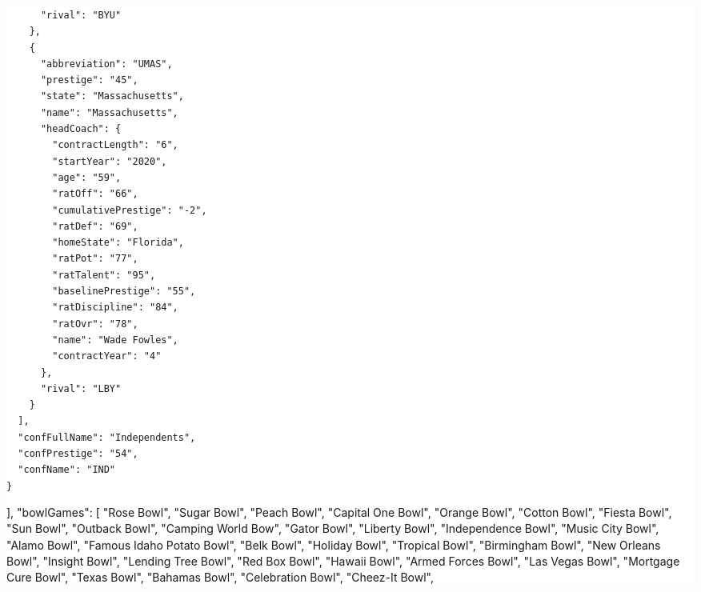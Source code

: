           "rival": "BYU"
        },
        {
          "abbreviation": "UMAS",
          "prestige": "45",
          "state": "Massachusetts",
          "name": "Massachusetts",
          "headCoach": {
            "contractLength": "6",
            "startYear": "2020",
            "age": "59",
            "ratOff": "66",
            "cumulativePrestige": "-2",
            "ratDef": "69",
            "homeState": "Florida",
            "ratPot": "77",
            "ratTalent": "95",
            "baselinePrestige": "55",
            "ratDiscipline": "84",
            "ratOvr": "78",
            "name": "Wade Fowles",
            "contractYear": "4"
          },
          "rival": "LBY"
        }
      ],
      "confFullName": "Independents",
      "confPrestige": "54",
      "confName": "IND"
    }
  ],
  "bowlGames": [
    "Rose Bowl",
    "Sugar Bowl",
    "Peach Bowl",
    "Capital One Bowl",
    "Orange Bowl",
    "Cotton Bowl",
    "Fiesta Bowl",
    "Sun Bowl",
    "Outback Bowl",
    "Camping World Bow",
    "Gator Bowl",
    "Liberty Bowl",
    "Independence Bowl",
    "Music City Bowl",
    "Alamo Bowl",
    "Famous Idaho Potato Bowl",
    "Belk Bowl",
    "Holiday Bowl",
    "Tropical Bowl",
    "Birmingham Bowl",
    "New Orleans Bowl",
    "Insight Bowl",
    "Lending Tree Bowl",
    "Red Box Bowl",
    "Hawaii Bowl",
    "Armed Forces Bowl",
    "Las Vegas Bowl",
    "Mortgage Cure Bowl",
    "Texas Bowl",
    "Bahamas Bowl",
    "Celebration Bowl",
    "Cheez-It Bowl",